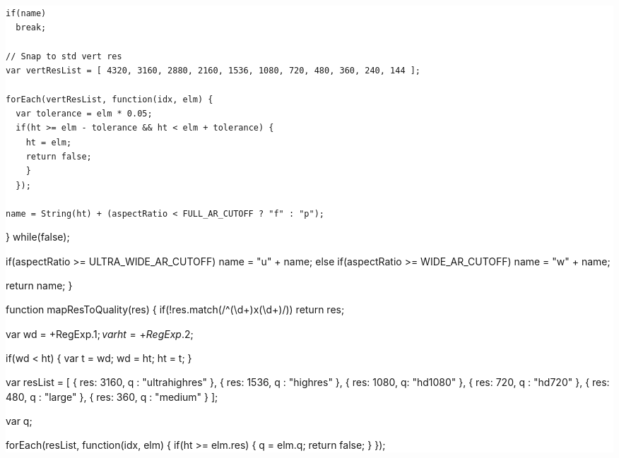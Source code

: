     if(name)
      break;
 
    // Snap to std vert res
    var vertResList = [ 4320, 3160, 2880, 2160, 1536, 1080, 720, 480, 360, 240, 144 ];
 
    forEach(vertResList, function(idx, elm) {
      var tolerance = elm * 0.05;
      if(ht >= elm - tolerance && ht < elm + tolerance) {
        ht = elm;
        return false;
        }
      });
 
    name = String(ht) + (aspectRatio < FULL_AR_CUTOFF ? "f" : "p");
  } while(false);
 
  if(aspectRatio >= ULTRA_WIDE_AR_CUTOFF)
    name = "u" + name;
  else if(aspectRatio >= WIDE_AR_CUTOFF)
    name = "w" + name;
 
  return name;
  }
 
function mapResToQuality(res) {
  if(!res.match(/^(\d+)x(\d+)/))
    return res;
 
  var wd = +RegExp.$1;
  var ht = +RegExp.$2;
 
  if(wd < ht) {
    var t = wd;
    wd = ht;
    ht = t;
    }
 
  var resList = [
    { res: 3160, q : "ultrahighres" },
    { res: 1536, q : "highres" },
    { res: 1080, q: "hd1080" },
    { res: 720, q : "hd720" },
    { res: 480, q : "large" },
    { res: 360, q : "medium" }
    ];
 
  var q;
 
  forEach(resList, function(idx, elm) {
    if(ht >= elm.res) {
      q = elm.q;
      return false;
      }
    });
 